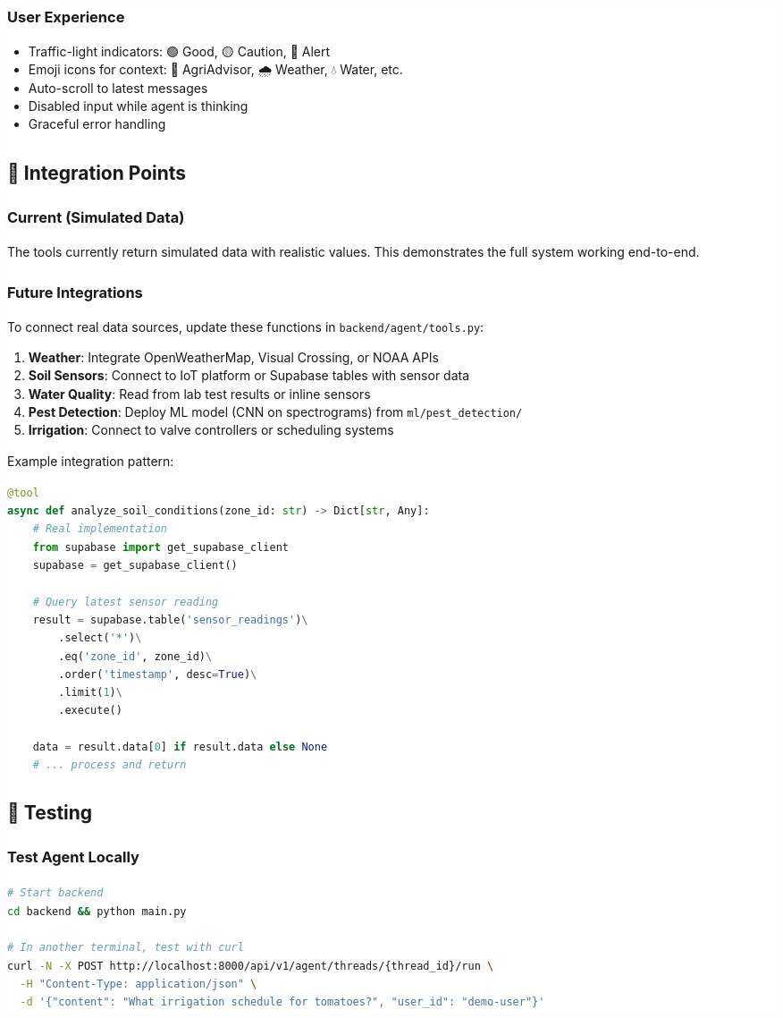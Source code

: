 ### User Experience

- Traffic-light indicators: 🟢 Good, 🟡 Caution, 🔴 Alert
- Emoji icons for context: 🌾 AgriAdvisor, 🌧️ Weather, 💧 Water, etc.
- Auto-scroll to latest messages
- Disabled input while agent is thinking
- Graceful error handling

## 🔌 Integration Points

### Current (Simulated Data)

The tools currently return simulated data with realistic values. This demonstrates the full system working end-to-end.

### Future Integrations

To connect real data sources, update these functions in `backend/agent/tools.py`:

1. **Weather**: Integrate OpenWeatherMap, Visual Crossing, or NOAA APIs
2. **Soil Sensors**: Connect to IoT platform or Supabase tables with sensor data
3. **Water Quality**: Read from lab test results or inline sensors
4. **Pest Detection**: Deploy ML model (CNN on spectrograms) from `ml/pest_detection/`
5. **Irrigation**: Connect to valve controllers or scheduling systems

Example integration pattern:

```python
@tool
async def analyze_soil_conditions(zone_id: str) -> Dict[str, Any]:
    # Real implementation
    from supabase import get_supabase_client
    supabase = get_supabase_client()
    
    # Query latest sensor reading
    result = supabase.table('sensor_readings')\
        .select('*')\
        .eq('zone_id', zone_id)\
        .order('timestamp', desc=True)\
        .limit(1)\
        .execute()
    
    data = result.data[0] if result.data else None
    # ... process and return
```

## 🧪 Testing

### Test Agent Locally

```bash
# Start backend
cd backend && python main.py

# In another terminal, test with curl
curl -N -X POST http://localhost:8000/api/v1/agent/threads/{thread_id}/run \
  -H "Content-Type: application/json" \
  -d '{"content": "What irrigation schedule for tomatoes?", "user_id": "demo-user"}'
```
